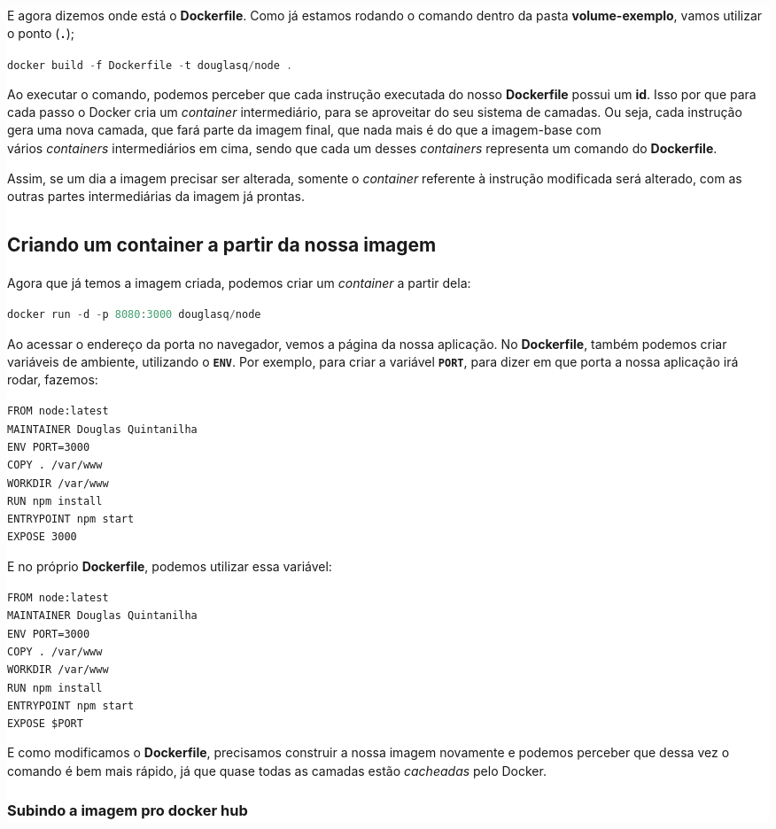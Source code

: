 E agora dizemos onde está o **Dockerfile**. Como já estamos rodando o comando dentro da pasta **volume-exemplo**, vamos utilizar o ponto (**`.`**);

```powershell
docker build -f Dockerfile -t douglasq/node .
```

Ao executar o comando, podemos perceber que cada instrução executada do nosso **Dockerfile** possui um **id**. Isso por que para cada passo o Docker cria um *container* intermediário, para se aproveitar do seu sistema de camadas. Ou seja, cada instrução gera uma nova camada, que fará parte da imagem final, que nada mais é do que a imagem-base com vários *containers* intermediários em cima, sendo que cada um desses *containers* representa um comando do **Dockerfile**.

Assim, se um dia a imagem precisar ser alterada, somente o *container* referente à instrução modificada será alterado, com as outras partes intermediárias da imagem já prontas.

## **Criando um container a partir da nossa imagem**

Agora que já temos a imagem criada, podemos criar um *container* a partir dela:

```powershell
docker run -d -p 8080:3000 douglasq/node
```

Ao acessar o endereço da porta no navegador, vemos a página da nossa aplicação. No **Dockerfile**, também podemos criar variáveis de ambiente, utilizando o **`ENV`**. Por exemplo, para criar a variável **`PORT`**, para dizer em que porta a nossa aplicação irá rodar, fazemos:

```docker
FROM node:latest
MAINTAINER Douglas Quintanilha
ENV PORT=3000
COPY . /var/www
WORKDIR /var/www
RUN npm install
ENTRYPOINT npm start
EXPOSE 3000
```

E no próprio **Dockerfile**, podemos utilizar essa variável:

```docker
FROM node:latest
MAINTAINER Douglas Quintanilha
ENV PORT=3000
COPY . /var/www
WORKDIR /var/www
RUN npm install
ENTRYPOINT npm start
EXPOSE $PORT
```

E como modificamos o **Dockerfile**, precisamos construir a nossa imagem novamente e podemos perceber que dessa vez o comando é bem mais rápido, já que quase todas as camadas estão *cacheadas* pelo Docker.

### Subindo a imagem pro docker hub
